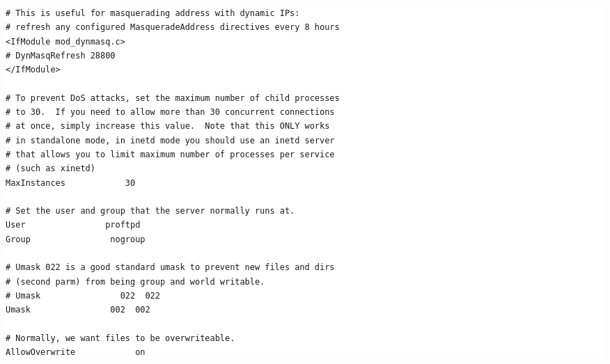     # This is useful for masquerading address with dynamic IPs:
    # refresh any configured MasqueradeAddress directives every 8 hours
    <IfModule mod_dynmasq.c>
    # DynMasqRefresh 28800
    </IfModule>

    # To prevent DoS attacks, set the maximum number of child processes
    # to 30.  If you need to allow more than 30 concurrent connections
    # at once, simply increase this value.  Note that this ONLY works
    # in standalone mode, in inetd mode you should use an inetd server
    # that allows you to limit maximum number of processes per service
    # (such as xinetd)
    MaxInstances            30

    # Set the user and group that the server normally runs at.
    User                proftpd
    Group                nogroup

    # Umask 022 is a good standard umask to prevent new files and dirs
    # (second parm) from being group and world writable.
    # Umask                022  022
    Umask                002  002

    # Normally, we want files to be overwriteable.
    AllowOverwrite            on
